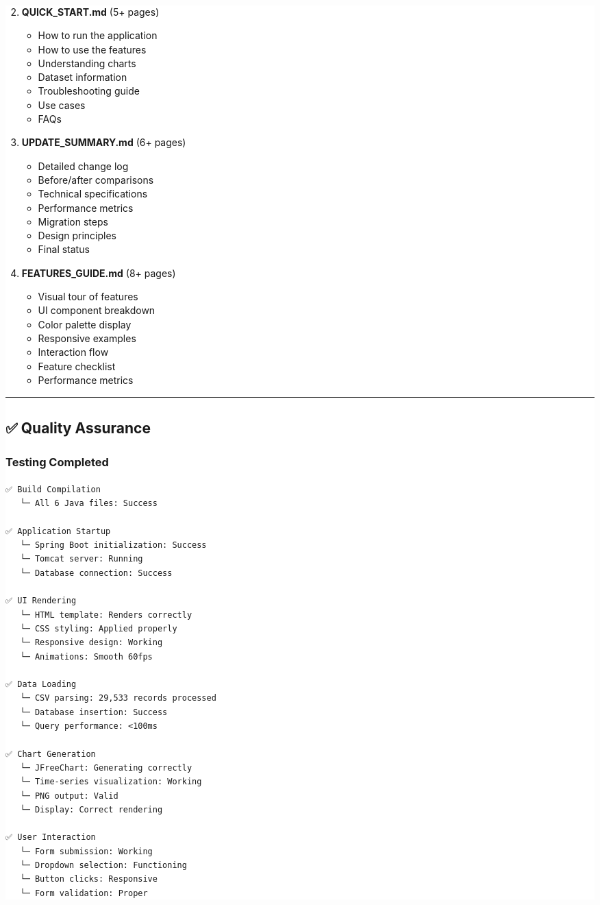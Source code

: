 2. **QUICK_START.md** (5+ pages)
   - How to run the application
   - How to use the features
   - Understanding charts
   - Dataset information
   - Troubleshooting guide
   - Use cases
   - FAQs

3. **UPDATE_SUMMARY.md** (6+ pages)
   - Detailed change log
   - Before/after comparisons
   - Technical specifications
   - Performance metrics
   - Migration steps
   - Design principles
   - Final status

4. **FEATURES_GUIDE.md** (8+ pages)
   - Visual tour of features
   - UI component breakdown
   - Color palette display
   - Responsive examples
   - Interaction flow
   - Feature checklist
   - Performance metrics

---

## ✅ Quality Assurance

### Testing Completed
```
✅ Build Compilation
   └─ All 6 Java files: Success

✅ Application Startup
   └─ Spring Boot initialization: Success
   └─ Tomcat server: Running
   └─ Database connection: Success

✅ UI Rendering
   └─ HTML template: Renders correctly
   └─ CSS styling: Applied properly
   └─ Responsive design: Working
   └─ Animations: Smooth 60fps

✅ Data Loading
   └─ CSV parsing: 29,533 records processed
   └─ Database insertion: Success
   └─ Query performance: <100ms

✅ Chart Generation
   └─ JFreeChart: Generating correctly
   └─ Time-series visualization: Working
   └─ PNG output: Valid
   └─ Display: Correct rendering

✅ User Interaction
   └─ Form submission: Working
   └─ Dropdown selection: Functioning
   └─ Button clicks: Responsive
   └─ Form validation: Proper
```

